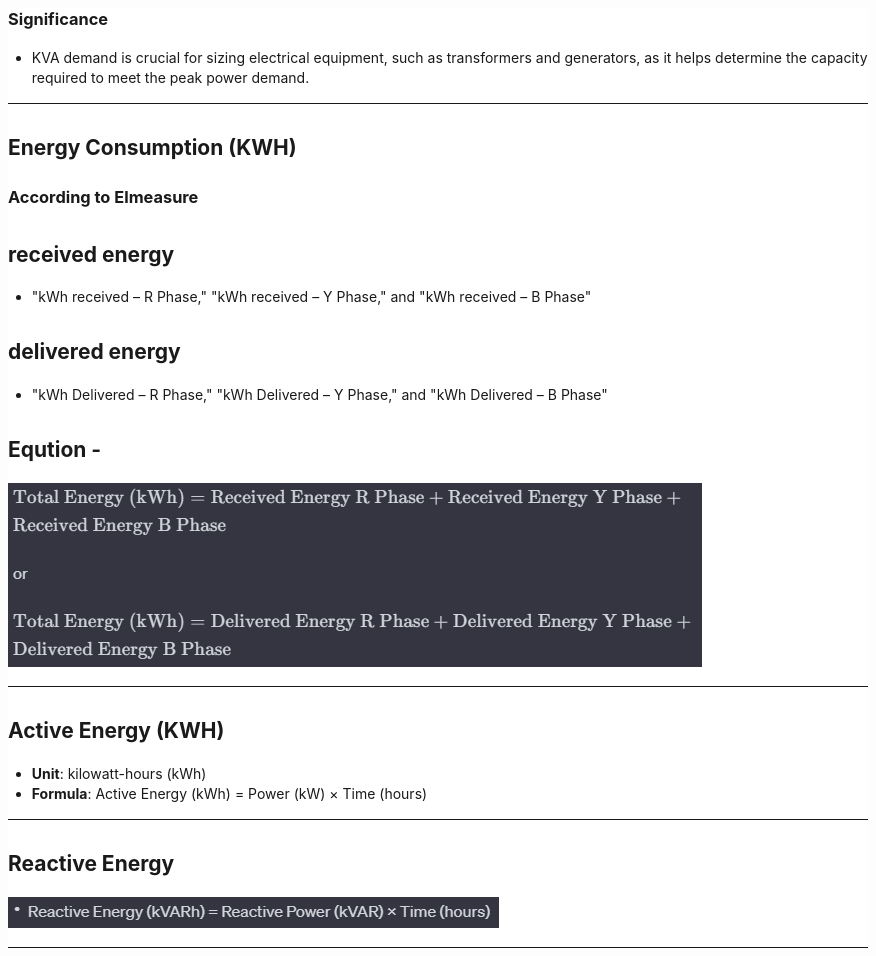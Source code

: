 
### Significance

- KVA demand is crucial for sizing electrical equipment, such as transformers and generators, as it helps determine the capacity required to meet the peak power demand.

---

## Energy Consumption (KWH)

### According to Elmeasure

## received energy

- "kWh received – R Phase," "kWh received – Y Phase," and "kWh received – B Phase"

## delivered energy

- "kWh Delivered – R Phase," "kWh Delivered – Y Phase," and "kWh Delivered – B Phase"

## Eqution -

![Alt text](image-35.png)

---

## Active Energy (KWH)

- **Unit**: kilowatt-hours (kWh)
- **Formula**: Active Energy (kWh) = Power (kW) × Time (hours)

---

## Reactive Energy

![Alt text](image-34.png)

---
